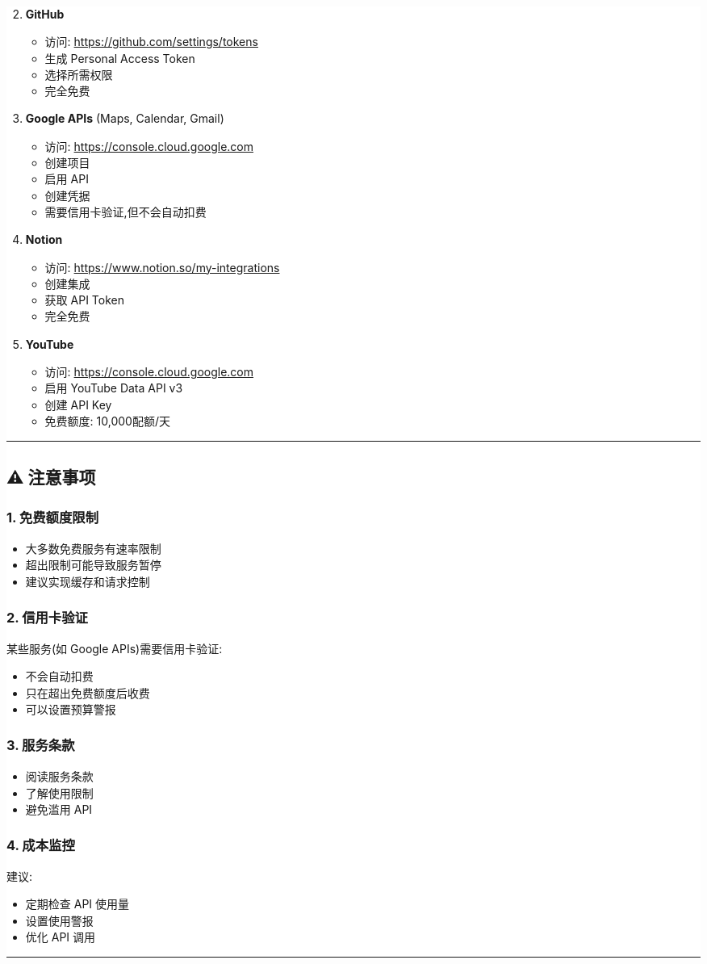 2. **GitHub**
   - 访问: https://github.com/settings/tokens
   - 生成 Personal Access Token
   - 选择所需权限
   - 完全免费

3. **Google APIs** (Maps, Calendar, Gmail)
   - 访问: https://console.cloud.google.com
   - 创建项目
   - 启用 API
   - 创建凭据
   - 需要信用卡验证,但不会自动扣费

4. **Notion**
   - 访问: https://www.notion.so/my-integrations
   - 创建集成
   - 获取 API Token
   - 完全免费

5. **YouTube**
   - 访问: https://console.cloud.google.com
   - 启用 YouTube Data API v3
   - 创建 API Key
   - 免费额度: 10,000配额/天

---

## ⚠️ 注意事项

### 1. 免费额度限制

- 大多数免费服务有速率限制
- 超出限制可能导致服务暂停
- 建议实现缓存和请求控制

### 2. 信用卡验证

某些服务(如 Google APIs)需要信用卡验证:
- 不会自动扣费
- 只在超出免费额度后收费
- 可以设置预算警报

### 3. 服务条款

- 阅读服务条款
- 了解使用限制
- 避免滥用 API

### 4. 成本监控

建议:
- 定期检查 API 使用量
- 设置使用警报
- 优化 API 调用

---